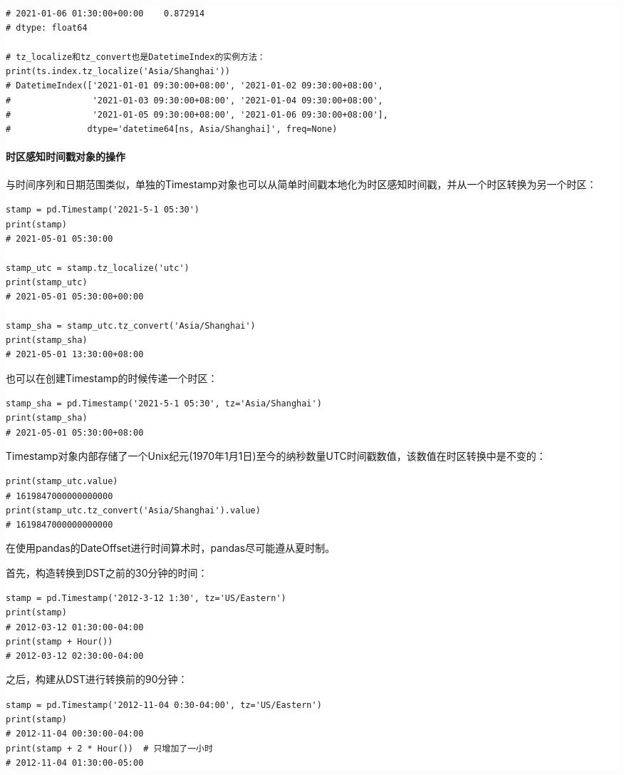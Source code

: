 ```
# 2021-01-06 01:30:00+00:00    0.872914
# dtype: float64

# tz_localize和tz_convert也是DatetimeIndex的实例方法：
print(ts.index.tz_localize('Asia/Shanghai'))
# DatetimeIndex(['2021-01-01 09:30:00+08:00', '2021-01-02 09:30:00+08:00',
#                '2021-01-03 09:30:00+08:00', '2021-01-04 09:30:00+08:00',
#                '2021-01-05 09:30:00+08:00', '2021-01-06 09:30:00+08:00'],
#               dtype='datetime64[ns, Asia/Shanghai]', freq=None)
```




#### 时区感知时间戳对象的操作
与时间序列和日期范围类似，单独的Timestamp对象也可以从简单时间戳本地化为时区感知时间戳，并从一个时区转换为另一个时区：
```
stamp = pd.Timestamp('2021-5-1 05:30')
print(stamp)
# 2021-05-01 05:30:00

stamp_utc = stamp.tz_localize('utc')
print(stamp_utc)
# 2021-05-01 05:30:00+00:00

stamp_sha = stamp_utc.tz_convert('Asia/Shanghai')
print(stamp_sha)
# 2021-05-01 13:30:00+08:00
```

也可以在创建Timestamp的时候传递一个时区：
```
stamp_sha = pd.Timestamp('2021-5-1 05:30', tz='Asia/Shanghai')
print(stamp_sha)
# 2021-05-01 05:30:00+08:00
```
Timestamp对象内部存储了一个Unix纪元(1970年1月1日)至今的纳秒数量UTC时间戳数值，该数值在时区转换中是不变的：
```
print(stamp_utc.value)
# 1619847000000000000
print(stamp_utc.tz_convert('Asia/Shanghai').value)
# 1619847000000000000
```

在使用pandas的DateOffset进行时间算术时，pandas尽可能遵从夏时制。

首先，构造转换到DST之前的30分钟的时间：
```
stamp = pd.Timestamp('2012-3-12 1:30', tz='US/Eastern')
print(stamp)
# 2012-03-12 01:30:00-04:00
print(stamp + Hour())
# 2012-03-12 02:30:00-04:00
```
之后，构建从DST进行转换前的90分钟：
```
stamp = pd.Timestamp('2012-11-04 0:30-04:00', tz='US/Eastern')
print(stamp)
# 2012-11-04 00:30:00-04:00
print(stamp + 2 * Hour())  # 只增加了一小时
# 2012-11-04 01:30:00-05:00
```
